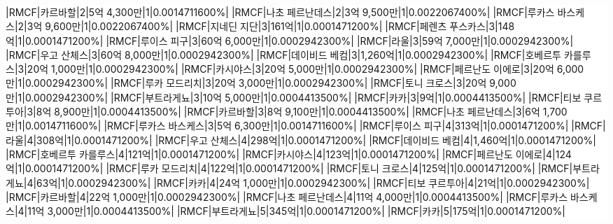 |RMCF|카르바할|2|5억 4,300만|1|0.0014711600%|
|RMCF|나초 페르난데스|2|3억 9,500만|1|0.0022067400%|
|RMCF|루카스 바스케스|2|3억 9,600만|1|0.0022067400%|
|RMCF|지네딘 지단|3|161억|1|0.0001471200%|
|RMCF|페렌츠 푸스카스|3|148억|1|0.0001471200%|
|RMCF|루이스 피구|3|60억 6,000만|1|0.0002942300%|
|RMCF|라울|3|59억 7,000만|1|0.0002942300%|
|RMCF|우고 산체스|3|60억 8,000만|1|0.0002942300%|
|RMCF|데이비드 베컴|3|1,260억|1|0.0002942300%|
|RMCF|호베르투 카를루스|3|20억 1,000만|1|0.0002942300%|
|RMCF|카시야스|3|20억 5,000만|1|0.0002942300%|
|RMCF|페르난도 이에로|3|20억 6,000만|1|0.0002942300%|
|RMCF|루카 모드리치|3|20억 3,000만|1|0.0002942300%|
|RMCF|토니 크로스|3|20억 9,000만|1|0.0002942300%|
|RMCF|부트라게뇨|3|10억 5,000만|1|0.0004413500%|
|RMCF|카카|3|9억|1|0.0004413500%|
|RMCF|티보 쿠르투아|3|8억 8,900만|1|0.0004413500%|
|RMCF|카르바할|3|8억 9,100만|1|0.0004413500%|
|RMCF|나초 페르난데스|3|6억 1,700만|1|0.0014711600%|
|RMCF|루카스 바스케스|3|5억 6,300만|1|0.0014711600%|
|RMCF|루이스 피구|4|313억|1|0.0001471200%|
|RMCF|라울|4|308억|1|0.0001471200%|
|RMCF|우고 산체스|4|298억|1|0.0001471200%|
|RMCF|데이비드 베컴|4|1,460억|1|0.0001471200%|
|RMCF|호베르투 카를루스|4|121억|1|0.0001471200%|
|RMCF|카시야스|4|123억|1|0.0001471200%|
|RMCF|페르난도 이에로|4|124억|1|0.0001471200%|
|RMCF|루카 모드리치|4|122억|1|0.0001471200%|
|RMCF|토니 크로스|4|125억|1|0.0001471200%|
|RMCF|부트라게뇨|4|63억|1|0.0002942300%|
|RMCF|카카|4|24억 1,000만|1|0.0002942300%|
|RMCF|티보 쿠르투아|4|21억|1|0.0002942300%|
|RMCF|카르바할|4|22억 1,000만|1|0.0002942300%|
|RMCF|나초 페르난데스|4|11억 4,000만|1|0.0004413500%|
|RMCF|루카스 바스케스|4|11억 3,000만|1|0.0004413500%|
|RMCF|부트라게뇨|5|345억|1|0.0001471200%|
|RMCF|카카|5|175억|1|0.0001471200%|